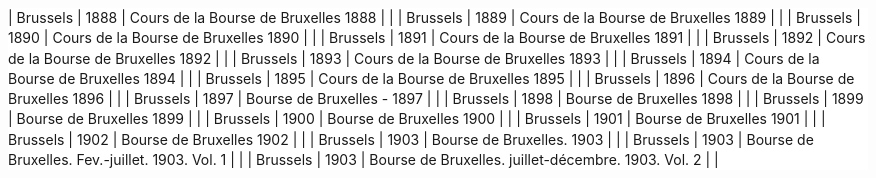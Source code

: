 | Brussels | 1888      | Cours de la Bourse de Bruxelles 1888                        |                                                                                                                                                                                                                                     |
| Brussels | 1889      | Cours de la Bourse de Bruxelles 1889                        |                                                                                                                                                                                                                                     |
| Brussels | 1890      | Cours de la Bourse de Bruxelles 1890                        |                                                                                                                                                                                                                                     |
| Brussels | 1891      | Cours de la Bourse de Bruxelles 1891                        |                                                                                                                                                                                                                                     |
| Brussels | 1892      | Cours de la Bourse de Bruxelles 1892                        |                                                                                                                                                                                                                                     |
| Brussels | 1893      | Cours de la Bourse de Bruxelles 1893                        |                                                                                                                                                                                                                                     |
| Brussels | 1894      | Cours de la Bourse de Bruxelles 1894                        |                                                                                                                                                                                                                                     |
| Brussels | 1895      | Cours de la Bourse de Bruxelles 1895                        |                                                                                                                                                                                                                                     |
| Brussels | 1896      | Cours de la Bourse de Bruxelles 1896                        |                                                                                                                                                                                                                                     |
| Brussels | 1897      | Bourse de Bruxelles - 1897                                  |                                                                                                                                                                                                                                     |
| Brussels | 1898      | Bourse de Bruxelles 1898                                    |                                                                                                                                                                                                                                     |
| Brussels | 1899      | Bourse de Bruxelles 1899                                    |                                                                                                                                                                                                                                     |
| Brussels | 1900      | Bourse de Bruxelles 1900                                    |                                                                                                                                                                                                                                     |
| Brussels | 1901      | Bourse de Bruxelles 1901                                    |                                                                                                                                                                                                                                     |
| Brussels | 1902      | Bourse de Bruxelles 1902                                    |                                                                                                                                                                                                                                     |
| Brussels | 1903      | Bourse de Bruxelles. 1903                                   |                                                                                                                                                                                                                                     |
| Brussels | 1903      | Bourse de Bruxelles. Fev.-juillet. 1903. Vol. 1             |                                                                                                                                                                                                                                     |
| Brussels | 1903      | Bourse de Bruxelles. juillet-décembre. 1903. Vol. 2         |                                                                                                                                                                                                                                     |